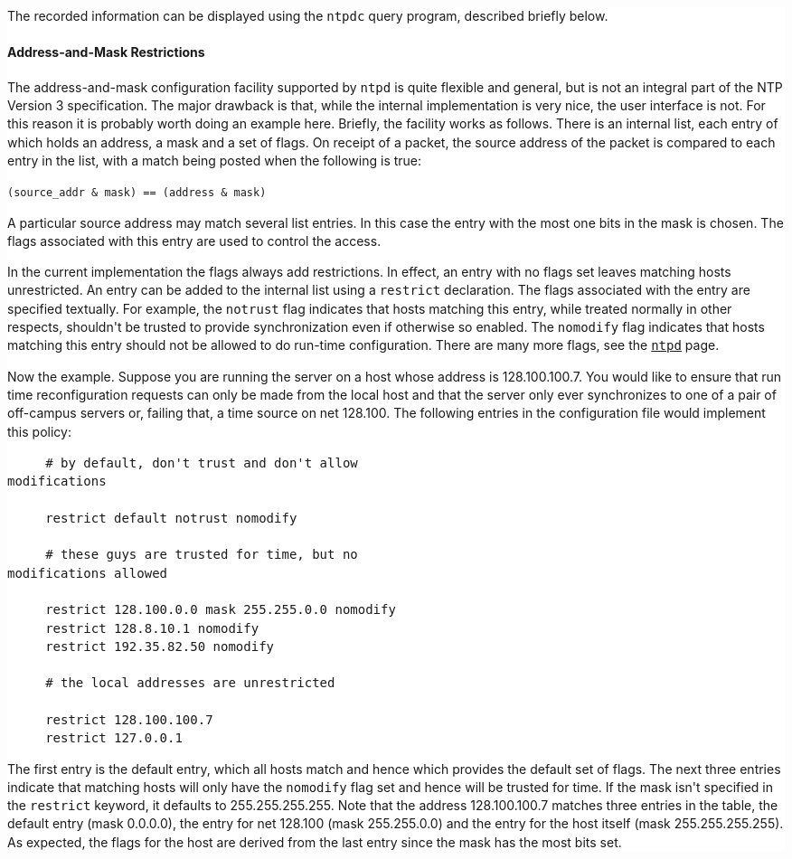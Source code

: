 The recorded information can be displayed using the <tt>ntpdc</tt> query program, described briefly below.

#### Address-and-Mask Restrictions

The address-and-mask configuration facility supported by <tt>ntpd</tt> is quite flexible and general, but is not an integral part of the NTP Version 3 specification. The major drawback is that, while the internal implementation is very nice, the user interface is not. For this reason it is probably worth doing an example here. Briefly, the facility works as follows. There is an internal list, each entry of which holds an address, a mask and a set of flags. On receipt of a packet, the source address of the packet is compared to each entry in the list, with a match being posted when the following is true:

`(source_addr & mask) == (address & mask)`

A particular source address may match several list entries. In this case the entry with the most one bits in the mask is chosen. The flags associated with this entry are used to control the access.

In the current implementation the flags always add restrictions. In effect, an entry with no flags set leaves matching hosts unrestricted. An entry can be added to the internal list using a <tt>restrict</tt> declaration. The flags associated with the entry are specified textually. For example, the <tt>notrust</tt> flag indicates that hosts matching this entry, while treated normally in other respects, shouldn't be trusted to provide synchronization even if otherwise so enabled. The <tt>nomodify</tt> flag indicates that hosts matching this entry should not be allowed to do run-time configuration. There are many more flags, see the [<tt>ntpd</tt>](/archives/4.1.0/ntpd) page.

Now the example. Suppose you are running the server on a host whose address is 128.100.100.7. You would like to ensure that run time reconfiguration requests can only be made from the local host and that the server only ever synchronizes to one of a pair of off-campus servers or, failing that, a time source on net 128.100. The following entries in the configuration file would implement this policy:

<pre>     # by default, don't trust and don't allow
modifications

     restrict default notrust nomodify

     # these guys are trusted for time, but no
modifications allowed

     restrict 128.100.0.0 mask 255.255.0.0 nomodify
     restrict 128.8.10.1 nomodify
     restrict 192.35.82.50 nomodify

     # the local addresses are unrestricted

     restrict 128.100.100.7
     restrict 127.0.0.1
</pre>

The first entry is the default entry, which all hosts match and hence which provides the default set of flags. The next three entries indicate that matching hosts will only have the <tt>nomodify</tt> flag set and hence will be trusted for time. If the mask isn't specified in the <tt>restrict</tt> keyword, it defaults to 255.255.255.255. Note that the address 128.100.100.7 matches three entries in the table, the default entry (mask 0.0.0.0), the entry for net 128.100 (mask 255.255.0.0) and the entry for the host itself (mask 255.255.255.255). As expected, the flags for the host are derived from the last entry since the mask has the most bits set.
